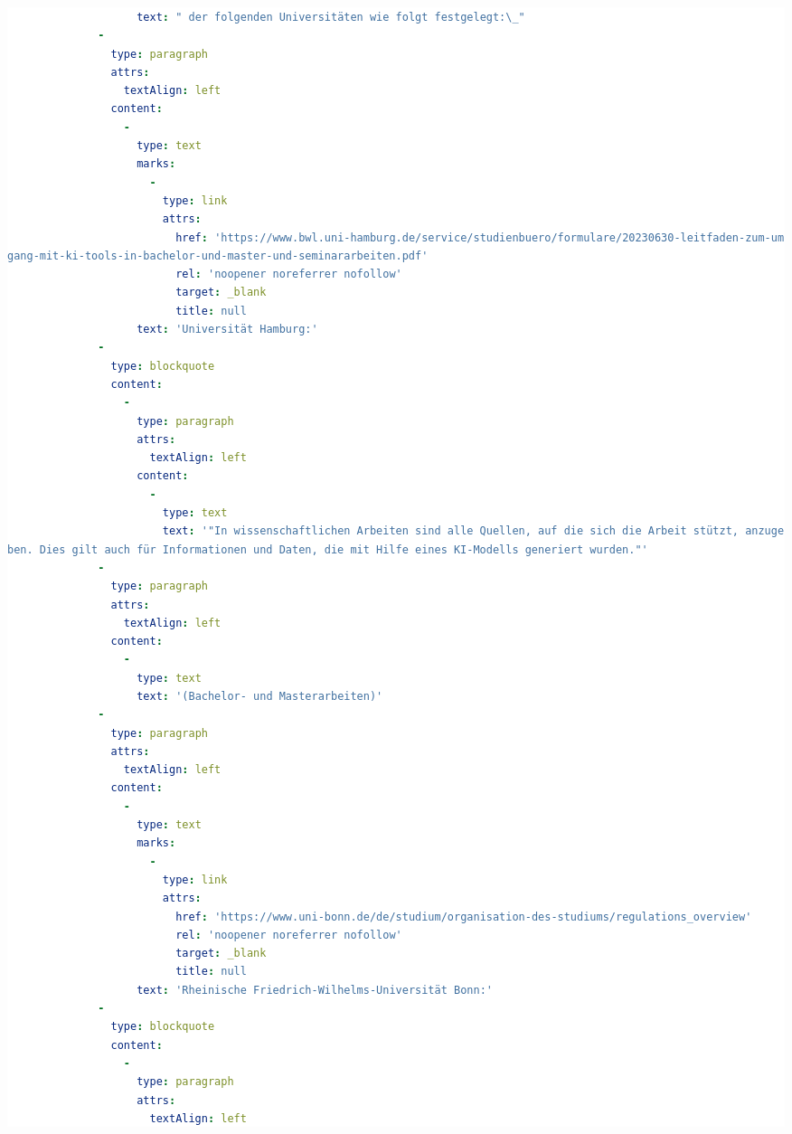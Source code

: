 ```yaml
                    text: " der folgenden Universitäten wie folgt festgelegt:\_"
              -
                type: paragraph
                attrs:
                  textAlign: left
                content:
                  -
                    type: text
                    marks:
                      -
                        type: link
                        attrs:
                          href: 'https://www.bwl.uni-hamburg.de/service/studienbuero/formulare/20230630-leitfaden-zum-umgang-mit-ki-tools-in-bachelor-und-master-und-seminararbeiten.pdf'
                          rel: 'noopener noreferrer nofollow'
                          target: _blank
                          title: null
                    text: 'Universität Hamburg:'
              -
                type: blockquote
                content:
                  -
                    type: paragraph
                    attrs:
                      textAlign: left
                    content:
                      -
                        type: text
                        text: '"In wissenschaftlichen Arbeiten sind alle Quellen, auf die sich die Arbeit stützt, anzugeben. Dies gilt auch für Informationen und Daten, die mit Hilfe eines KI-Modells generiert wurden."'
              -
                type: paragraph
                attrs:
                  textAlign: left
                content:
                  -
                    type: text
                    text: '(Bachelor- und Masterarbeiten)'
              -
                type: paragraph
                attrs:
                  textAlign: left
                content:
                  -
                    type: text
                    marks:
                      -
                        type: link
                        attrs:
                          href: 'https://www.uni-bonn.de/de/studium/organisation-des-studiums/regulations_overview'
                          rel: 'noopener noreferrer nofollow'
                          target: _blank
                          title: null
                    text: 'Rheinische Friedrich-Wilhelms-Universität Bonn:'
              -
                type: blockquote
                content:
                  -
                    type: paragraph
                    attrs:
                      textAlign: left
```